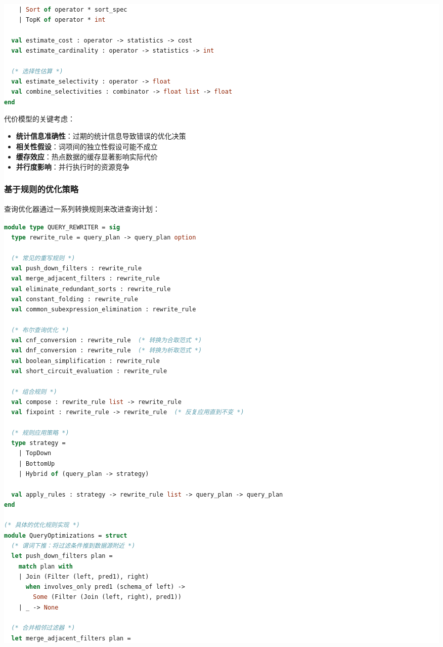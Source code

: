 ```ocaml
    | Sort of operator * sort_spec
    | TopK of operator * int
  
  val estimate_cost : operator -> statistics -> cost
  val estimate_cardinality : operator -> statistics -> int
  
  (* 选择性估算 *)
  val estimate_selectivity : operator -> float
  val combine_selectivities : combinator -> float list -> float
end
```

代价模型的关键考虑：
- **统计信息准确性**：过期的统计信息导致错误的优化决策
- **相关性假设**：词项间的独立性假设可能不成立
- **缓存效应**：热点数据的缓存显著影响实际代价
- **并行度影响**：并行执行时的资源竞争

### 基于规则的优化策略

查询优化器通过一系列转换规则来改进查询计划：

```ocaml
module type QUERY_REWRITER = sig
  type rewrite_rule = query_plan -> query_plan option
  
  (* 常见的重写规则 *)
  val push_down_filters : rewrite_rule
  val merge_adjacent_filters : rewrite_rule
  val eliminate_redundant_sorts : rewrite_rule
  val constant_folding : rewrite_rule
  val common_subexpression_elimination : rewrite_rule
  
  (* 布尔查询优化 *)
  val cnf_conversion : rewrite_rule  (* 转换为合取范式 *)
  val dnf_conversion : rewrite_rule  (* 转换为析取范式 *)
  val boolean_simplification : rewrite_rule
  val short_circuit_evaluation : rewrite_rule
  
  (* 组合规则 *)
  val compose : rewrite_rule list -> rewrite_rule
  val fixpoint : rewrite_rule -> rewrite_rule  (* 反复应用直到不变 *)
  
  (* 规则应用策略 *)
  type strategy = 
    | TopDown
    | BottomUp
    | Hybrid of (query_plan -> strategy)
  
  val apply_rules : strategy -> rewrite_rule list -> query_plan -> query_plan
end

(* 具体的优化规则实现 *)
module QueryOptimizations = struct
  (* 谓词下推：将过滤条件推到数据源附近 *)
  let push_down_filters plan =
    match plan with
    | Join (Filter (left, pred1), right) 
      when involves_only pred1 (schema_of left) ->
        Some (Filter (Join (left, right), pred1))
    | _ -> None
    
  (* 合并相邻过滤器 *)
  let merge_adjacent_filters plan =
```